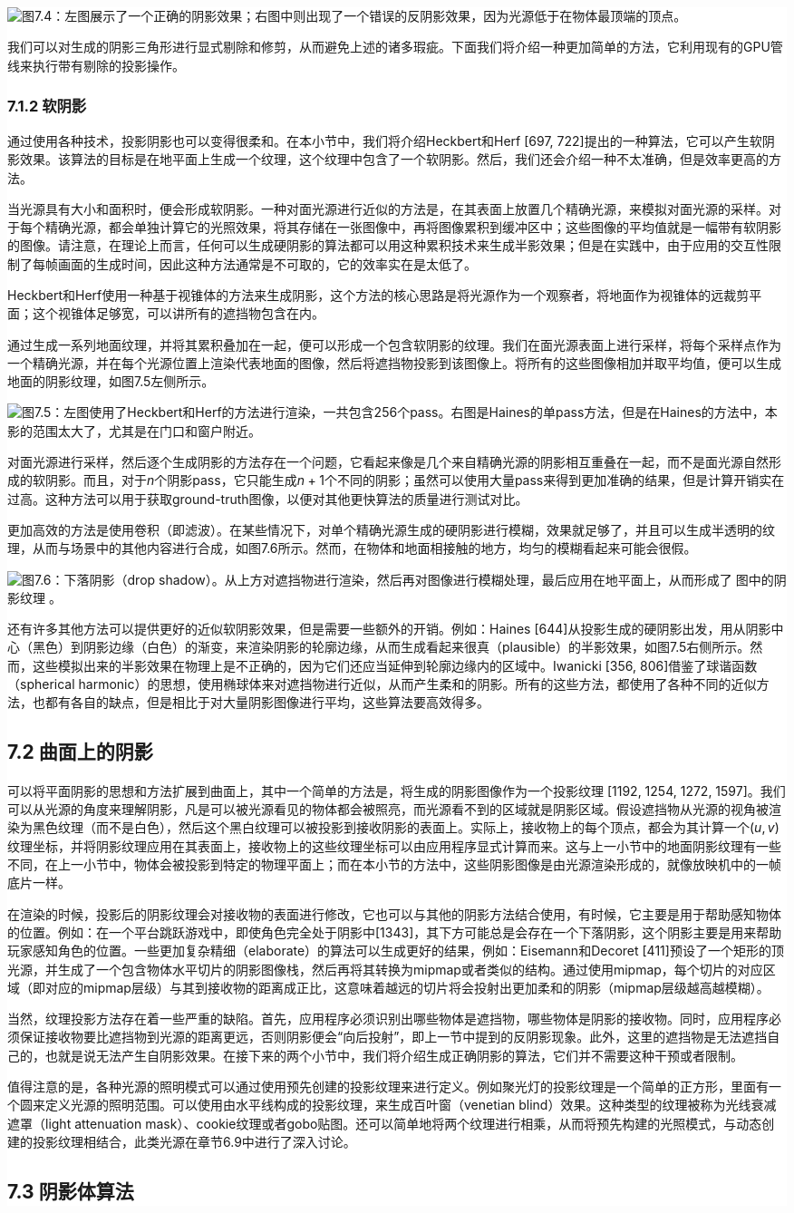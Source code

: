 ![图7.4：左图展示了一个正确的阴影效果；右图中则出现了一个错误的反阴影效果，因为光源低于在物体最顶端的顶点。](images/Chapter-7/20230611111403.png "图7.4：左图展示了一个正确的阴影效果；右图中则出现了一个错误的反阴影效果，因为光源低于在物体最顶端的顶点。")

我们可以对生成的阴影三角形进行显式剔除和修剪，从而避免上述的诸多瑕疵。下面我们将介绍一种更加简单的方法，它利用现有的GPU管线来执行带有剔除的投影操作。

### 7.1.2 软阴影

通过使用各种技术，投影阴影也可以变得很柔和。在本小节中，我们将介绍Heckbert和Herf \[697, 722]提出的一种算法，它可以产生软阴影效果。该算法的目标是在地平面上生成一个纹理，这个纹理中包含了一个软阴影。然后，我们还会介绍一种不太准确，但是效率更高的方法。

当光源具有大小和面积时，便会形成软阴影。一种对面光源进行近似的方法是，在其表面上放置几个精确光源，来模拟对面光源的采样。对于每个精确光源，都会单独计算它的光照效果，将其存储在一张图像中，再将图像累积到缓冲区中；这些图像的平均值就是一幅带有软阴影的图像。请注意，在理论上而言，任何可以生成硬阴影的算法都可以用这种累积技术来生成半影效果；但是在实践中，由于应用的交互性限制了每帧画面的生成时间，因此这种方法通常是不可取的，它的效率实在是太低了。

Heckbert和Herf使用一种基于视锥体的方法来生成阴影，这个方法的核心思路是将光源作为一个观察者，将地面作为视锥体的远裁剪平面；这个视锥体足够宽，可以讲所有的遮挡物包含在内。

通过生成一系列地面纹理，并将其累积叠加在一起，便可以形成一个包含软阴影的纹理。我们在面光源表面上进行采样，将每个采样点作为一个精确光源，并在每个光源位置上渲染代表地面的图像，然后将遮挡物投影到该图像上。将所有的这些图像相加并取平均值，便可以生成地面的阴影纹理，如图7.5左侧所示。

![图7.5：左图使用了Heckbert和Herf的方法进行渲染，一共包含256个pass。右图是Haines的单pass方法，但是在Haines的方法中，本影的范围太大了，尤其是在门口和窗户附近。](images/Chapter-7/20230611111420.png "图7.5：左图使用了Heckbert和Herf的方法进行渲染，一共包含256个pass。右图是Haines的单pass方法，但是在Haines的方法中，本影的范围太大了，尤其是在门口和窗户附近。")

对面光源进行采样，然后逐个生成阴影的方法存在一个问题，它看起来像是几个来自精确光源的阴影相互重叠在一起，而不是面光源自然形成的软阴影。而且，对于$n$个阴影pass，它只能生成$n + 1$个不同的阴影；虽然可以使用大量pass来得到更加准确的结果，但是计算开销实在过高。这种方法可以用于获取ground-truth图像，以便对其他更快算法的质量进行测试对比。

更加高效的方法是使用卷积（即滤波）。在某些情况下，对单个精确光源生成的硬阴影进行模糊，效果就足够了，并且可以生成半透明的纹理，从而与场景中的其他内容进行合成，如图7.6所示。然而，在物体和地面相接触的地方，均匀的模糊看起来可能会很假。

![图7.6：下落阴影（drop shadow）。从上方对遮挡物进行渲染，然后再对图像进行模糊处理，最后应用在地平面上，从而形成了 图中的阴影纹理 。](images/Chapter-7/20230611111442.png "图7.6：下落阴影（drop shadow）。从上方对遮挡物进行渲染，然后再对图像进行模糊处理，最后应用在地平面上，从而形成了 图中的阴影纹理 。")

还有许多其他方法可以提供更好的近似软阴影效果，但是需要一些额外的开销。例如：Haines  \[644]从投影生成的硬阴影出发，用从阴影中心（黑色）到阴影边缘（白色）的渐变，来渲染阴影的轮廓边缘，从而生成看起来很真（plausible）的半影效果，如图7.5右侧所示。然而，这些模拟出来的半影效果在物理上是不正确的，因为它们还应当延伸到轮廓边缘内的区域中。Iwanicki \[356, 806]借鉴了球谐函数（spherical harmonic）的思想，使用椭球体来对遮挡物进行近似，从而产生柔和的阴影。所有的这些方法，都使用了各种不同的近似方法，也都有各自的缺点，但是相比于对大量阴影图像进行平均，这些算法要高效得多。

## 7.2 曲面上的阴影

可以将平面阴影的思想和方法扩展到曲面上，其中一个简单的方法是，将生成的阴影图像作为一个投影纹理 \[1192, 1254, 1272, 1597]。我们可以从光源的角度来理解阴影，凡是可以被光源看见的物体都会被照亮，而光源看不到的区域就是阴影区域。假设遮挡物从光源的视角被渲染为黑色纹理（而不是白色），然后这个黑白纹理可以被投影到接收阴影的表面上。实际上，接收物上的每个顶点，都会为其计算一个$(u, v)$纹理坐标，并将阴影纹理应用在其表面上，接收物上的这些纹理坐标可以由应用程序显式计算而来。这与上一小节中的地面阴影纹理有一些不同，在上一小节中，物体会被投影到特定的物理平面上；而在本小节的方法中，这些阴影图像是由光源渲染形成的，就像放映机中的一帧底片一样。

在渲染的时候，投影后的阴影纹理会对接收物的表面进行修改，它也可以与其他的阴影方法结合使用，有时候，它主要是用于帮助感知物体的位置。例如：在一个平台跳跃游戏中，即使角色完全处于阴影中\[1343]，其下方可能总是会存在一个下落阴影，这个阴影主要是用来帮助玩家感知角色的位置。一些更加复杂精细（elaborate）的算法可以生成更好的结果，例如：Eisemann和Decoret \[411]预设了一个矩形的顶光源，并生成了一个包含物体水平切片的阴影图像栈，然后再将其转换为mipmap或者类似的结构。通过使用mipmap，每个切片的对应区域（即对应的mipmap层级）与其到接收物的距离成正比，这意味着越远的切片将会投射出更加柔和的阴影（mipmap层级越高越模糊）。

当然，纹理投影方法存在着一些严重的缺陷。首先，应用程序必须识别出哪些物体是遮挡物，哪些物体是阴影的接收物。同时，应用程序必须保证接收物要比遮挡物到光源的距离更远，否则阴影便会“向后投射”，即上一节中提到的反阴影现象。此外，这里的遮挡物是无法遮挡自己的，也就是说无法产生自阴影效果。在接下来的两个小节中，我们将介绍生成正确阴影的算法，它们并不需要这种干预或者限制。

值得注意的是，各种光源的照明模式可以通过使用预先创建的投影纹理来进行定义。例如聚光灯的投影纹理是一个简单的正方形，里面有一个圆来定义光源的照明范围。可以使用由水平线构成的投影纹理，来生成百叶窗（venetian blind）效果。这种类型的纹理被称为光线衰减遮罩（light attenuation mask）、cookie纹理或者gobo贴图。还可以简单地将两个纹理进行相乘，从而将预先构建的光照模式，与动态创建的投影纹理相结合，此类光源在章节6.9中进行了深入讨论。

## 7.3 阴影体算法

